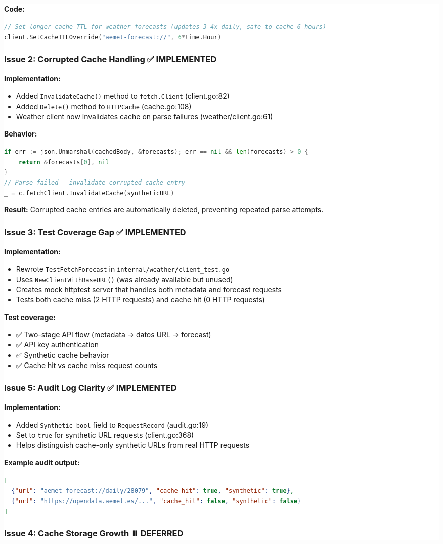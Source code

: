 **Code:**
```go
// Set longer cache TTL for weather forecasts (updates 3-4x daily, safe to cache 6 hours)
client.SetCacheTTLOverride("aemet-forecast://", 6*time.Hour)
```

### Issue 2: Corrupted Cache Handling ✅ IMPLEMENTED

**Implementation:**
- Added `InvalidateCache()` method to `fetch.Client` (client.go:82)
- Added `Delete()` method to `HTTPCache` (cache.go:108)
- Weather client now invalidates cache on parse failures (weather/client.go:61)

**Behavior:**
```go
if err := json.Unmarshal(cachedBody, &forecasts); err == nil && len(forecasts) > 0 {
    return &forecasts[0], nil
}
// Parse failed - invalidate corrupted cache entry
_ = c.fetchClient.InvalidateCache(syntheticURL)
```

**Result:** Corrupted cache entries are automatically deleted, preventing repeated parse attempts.

### Issue 3: Test Coverage Gap ✅ IMPLEMENTED

**Implementation:**
- Rewrote `TestFetchForecast` in `internal/weather/client_test.go`
- Uses `NewClientWithBaseURL()` (was already available but unused)
- Creates mock httptest server that handles both metadata and forecast requests
- Tests both cache miss (2 HTTP requests) and cache hit (0 HTTP requests)

**Test coverage:**
- ✅ Two-stage API flow (metadata → datos URL → forecast)
- ✅ API key authentication
- ✅ Synthetic cache behavior
- ✅ Cache hit vs cache miss request counts

### Issue 5: Audit Log Clarity ✅ IMPLEMENTED

**Implementation:**
- Added `Synthetic bool` field to `RequestRecord` (audit.go:19)
- Set to `true` for synthetic URL requests (client.go:368)
- Helps distinguish cache-only synthetic URLs from real HTTP requests

**Example audit output:**
```json
[
  {"url": "aemet-forecast://daily/28079", "cache_hit": true, "synthetic": true},
  {"url": "https://opendata.aemet.es/...", "cache_hit": false, "synthetic": false}
]
```

### Issue 4: Cache Storage Growth ⏸️ DEFERRED
